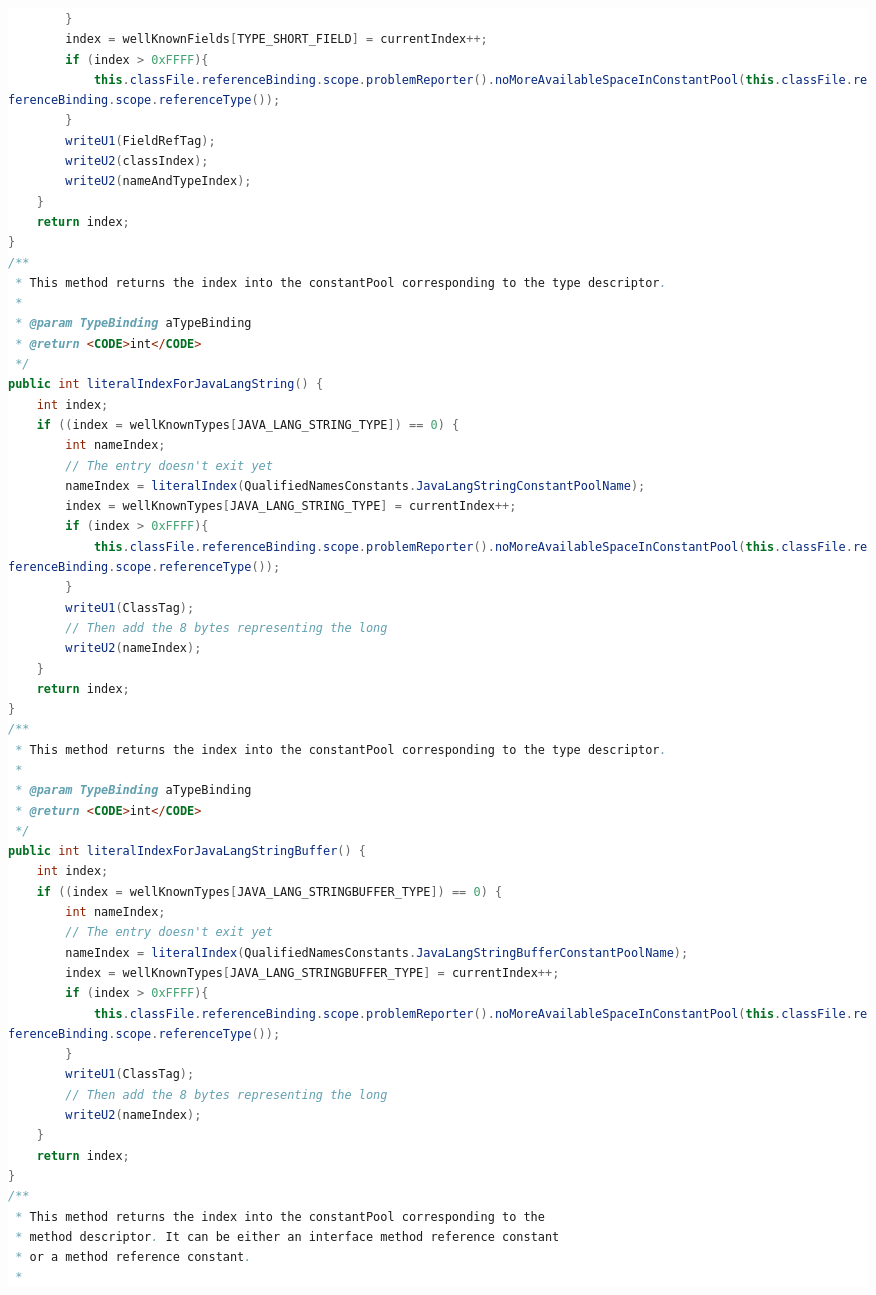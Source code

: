 ```java
		}
		index = wellKnownFields[TYPE_SHORT_FIELD] = currentIndex++;
		if (index > 0xFFFF){
			this.classFile.referenceBinding.scope.problemReporter().noMoreAvailableSpaceInConstantPool(this.classFile.referenceBinding.scope.referenceType());
		}
		writeU1(FieldRefTag);
		writeU2(classIndex);
		writeU2(nameAndTypeIndex);
	}
	return index;
}
/**
 * This method returns the index into the constantPool corresponding to the type descriptor.
 *
 * @param TypeBinding aTypeBinding
 * @return <CODE>int</CODE>
 */
public int literalIndexForJavaLangString() {
	int index;
	if ((index = wellKnownTypes[JAVA_LANG_STRING_TYPE]) == 0) {
		int nameIndex;
		// The entry doesn't exit yet
		nameIndex = literalIndex(QualifiedNamesConstants.JavaLangStringConstantPoolName);
		index = wellKnownTypes[JAVA_LANG_STRING_TYPE] = currentIndex++;
		if (index > 0xFFFF){
			this.classFile.referenceBinding.scope.problemReporter().noMoreAvailableSpaceInConstantPool(this.classFile.referenceBinding.scope.referenceType());
		}
		writeU1(ClassTag);
		// Then add the 8 bytes representing the long
		writeU2(nameIndex);
	}
	return index;
}
/**
 * This method returns the index into the constantPool corresponding to the type descriptor.
 *
 * @param TypeBinding aTypeBinding
 * @return <CODE>int</CODE>
 */
public int literalIndexForJavaLangStringBuffer() {
	int index;
	if ((index = wellKnownTypes[JAVA_LANG_STRINGBUFFER_TYPE]) == 0) {
		int nameIndex;
		// The entry doesn't exit yet
		nameIndex = literalIndex(QualifiedNamesConstants.JavaLangStringBufferConstantPoolName);
		index = wellKnownTypes[JAVA_LANG_STRINGBUFFER_TYPE] = currentIndex++;
		if (index > 0xFFFF){
			this.classFile.referenceBinding.scope.problemReporter().noMoreAvailableSpaceInConstantPool(this.classFile.referenceBinding.scope.referenceType());
		}
		writeU1(ClassTag);
		// Then add the 8 bytes representing the long
		writeU2(nameIndex);
	}
	return index;
}
/**
 * This method returns the index into the constantPool corresponding to the 
 * method descriptor. It can be either an interface method reference constant
 * or a method reference constant.
 *
```
